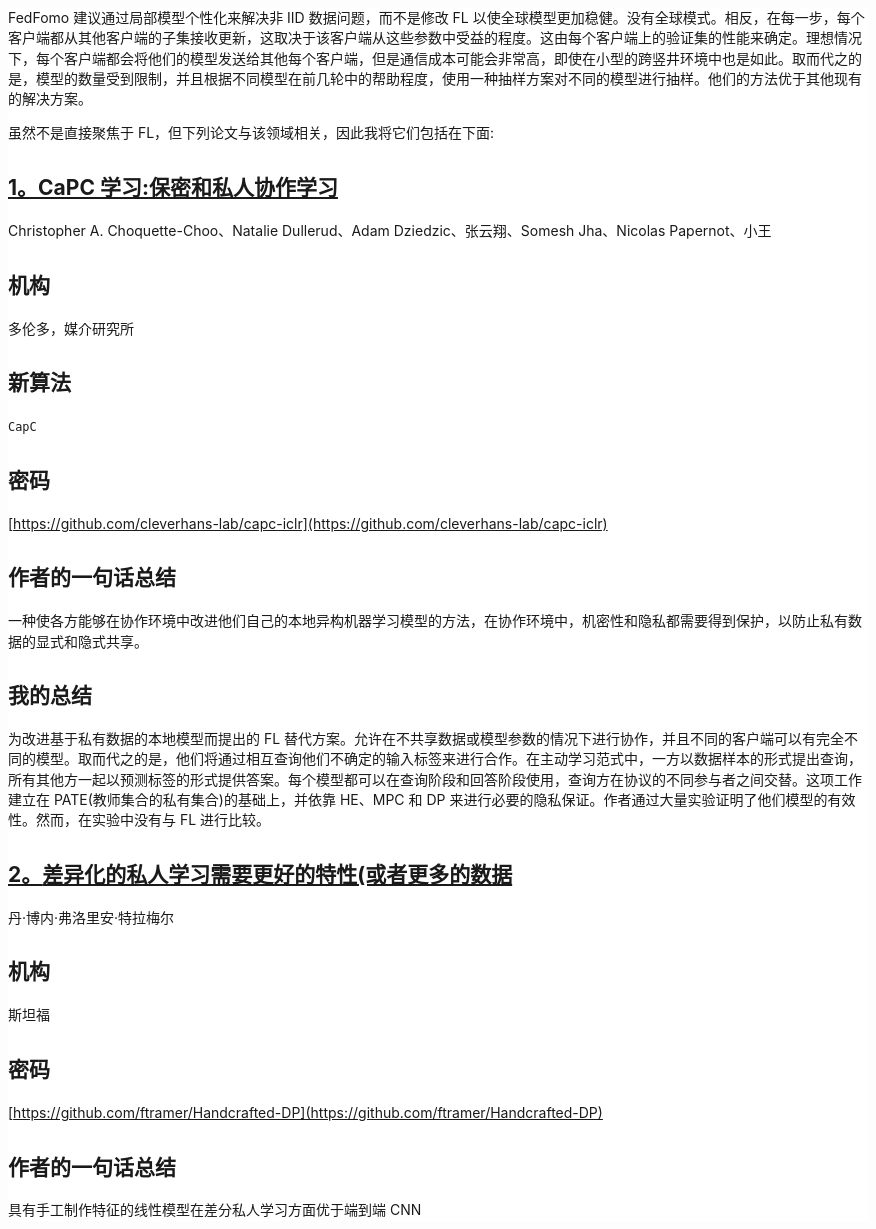 FedFomo 建议通过局部模型个性化来解决非 IID 数据问题，而不是修改 FL 以使全球模型更加稳健。没有全球模式。相反，在每一步，每个客户端都从其他客户端的子集接收更新，这取决于该客户端从这些参数中受益的程度。这由每个客户端上的验证集的性能来确定。理想情况下，每个客户端都会将他们的模型发送给其他每个客户端，但是通信成本可能会非常高，即使在小型的跨竖井环境中也是如此。取而代之的是，模型的数量受到限制，并且根据不同模型在前几轮中的帮助程度，使用一种抽样方案对不同的模型进行抽样。他们的方法优于其他现有的解决方案。

虽然不是直接聚焦于 FL，但下列论文与该领域相关，因此我将它们包括在下面:

## [**1。CaPC 学习:保密和私人协作学习**](https://openreview.net/forum?id=h2EbJ4_wMVq)

Christopher A. Choquette-Choo、Natalie Dullerud、Adam Dziedzic、张云翔、Somesh Jha、Nicolas Papernot、小王

## 机构

多伦多，媒介研究所

## 新算法

`CapC`

## 密码

[https://github.com/cleverhans-lab/capc-iclr](https://github.com/cleverhans-lab/capc-iclr)

## 作者的一句话总结

一种使各方能够在协作环境中改进他们自己的本地异构机器学习模型的方法，在协作环境中，机密性和隐私都需要得到保护，以防止私有数据的显式和隐式共享。

## 我的总结

为改进基于私有数据的本地模型而提出的 FL 替代方案。允许在不共享数据或模型参数的情况下进行协作，并且不同的客户端可以有完全不同的模型。取而代之的是，他们将通过相互查询他们不确定的输入标签来进行合作。在主动学习范式中，一方以数据样本的形式提出查询，所有其他方一起以预测标签的形式提供答案。每个模型都可以在查询阶段和回答阶段使用，查询方在协议的不同参与者之间交替。这项工作建立在 PATE(教师集合的私有集合)的基础上，并依靠 HE、MPC 和 DP 来进行必要的隐私保证。作者通过大量实验证明了他们模型的有效性。然而，在实验中没有与 FL 进行比较。

## [2。**差异化的私人学习需要更好的特性(或者更多的数据**](https://openreview.net/forum?id=YTWGvpFOQD-)

丹·博内·弗洛里安·特拉梅尔

## 机构

斯坦福

## 密码

[https://github.com/ftramer/Handcrafted-DP](https://github.com/ftramer/Handcrafted-DP)

## 作者的一句话总结

具有手工制作特征的线性模型在差分私人学习方面优于端到端 CNN
